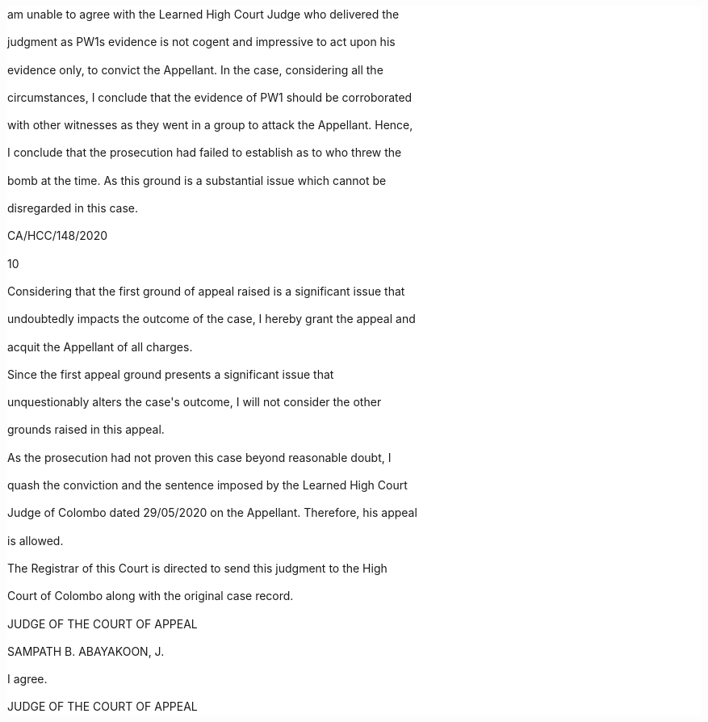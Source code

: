 am unable to agree with the Learned High Court Judge who delivered the

judgment as PW1s evidence is not cogent and impressive to act upon his

evidence only, to convict the Appellant. In the case, considering all the

circumstances, I conclude that the evidence of PW1 should be corroborated

with other witnesses as they went in a group to attack the Appellant. Hence,

I conclude that the prosecution had failed to establish as to who threw the

bomb at the time. As this ground is a substantial issue which cannot be

disregarded in this case.

CA/HCC/148/2020

10

Considering that the first ground of appeal raised is a significant issue that

undoubtedly impacts the outcome of the case, I hereby grant the appeal and

acquit the Appellant of all charges.

Since the first appeal ground presents a significant issue that

unquestionably alters the case's outcome, I will not consider the other

grounds raised in this appeal.

As the prosecution had not proven this case beyond reasonable doubt, I

quash the conviction and the sentence imposed by the Learned High Court

Judge of Colombo dated 29/05/2020 on the Appellant. Therefore, his appeal

is allowed.

The Registrar of this Court is directed to send this judgment to the High

Court of Colombo along with the original case record.

JUDGE OF THE COURT OF APPEAL

SAMPATH B. ABAYAKOON, J.

I agree.

JUDGE OF THE COURT OF APPEAL